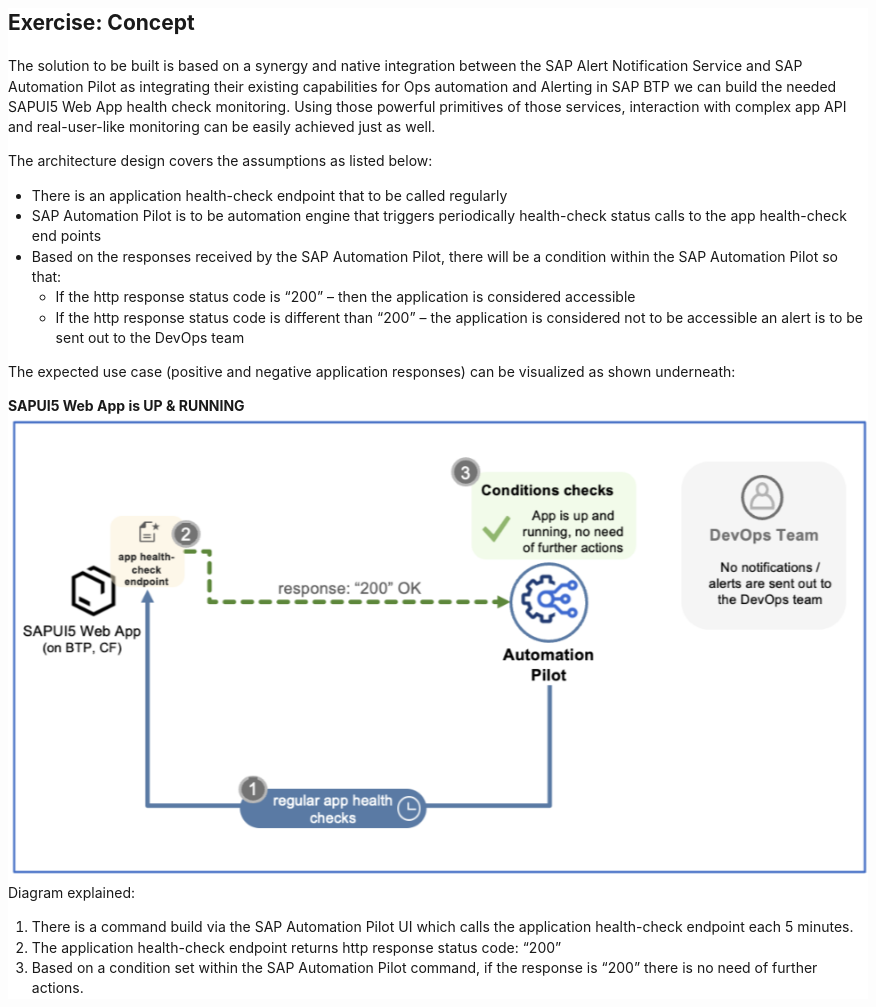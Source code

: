 ## Exercise: Concept

The solution to be built is based on a synergy and native integration between the SAP Alert Notification Service and  SAP Automation Pilot as integrating their existing capabilities for Ops automation and Alerting in SAP BTP we can build the needed SAPUI5 Web App health check monitoring. Using those powerful primitives of those services, interaction with complex app API and real-user-like monitoring can be easily achieved just as well.

The architecture design covers the assumptions as listed below:  
- There is an application health-check endpoint that to be called regularly  
- SAP Automation Pilot is to be automation engine that triggers periodically health-check status calls to the app health-check end points  
- Based on the responses received by the SAP Automation Pilot, there will be a condition within the SAP Automation Pilot so that:  
  - If the http response status code is “200” – then the application is considered accessible  
  - If the http response status code is different than “200” – the application is considered not to be accessible an alert is to be sent out to the DevOps team  

The expected use case (positive and negative application responses) can be visualized as shown underneath:  

**SAPUI5 Web App is UP & RUNNING**
<br>![](/exercises/1/images/01_01.png)
Diagram explained:  
1. There is a command build via the SAP Automation Pilot UI which calls the application health-check endpoint each 5 minutes.  
2. The application health-check endpoint returns http response status code: “200” 
3. Based on a condition set within the SAP Automation Pilot command, if the response is “200” there is no need of further actions.  
 